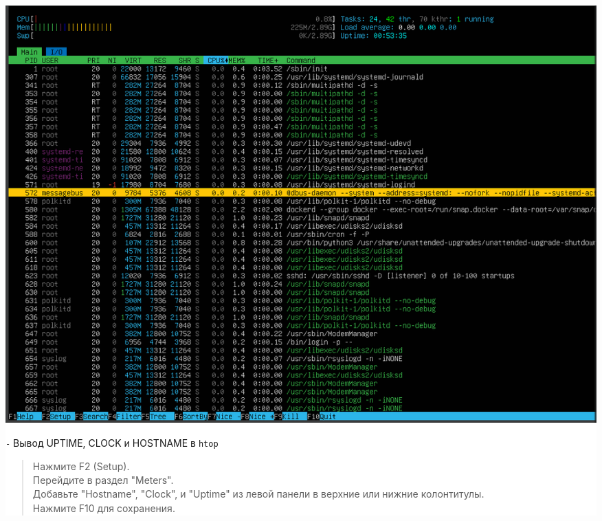 ![sysloghtop](images/sysloghtop.png)

`-` Вывод UPTIME, CLOCK и HOSTNAME в `htop`

>Нажмите F2 (Setup). \
>Перейдите в раздел "Meters". \
>Добавьте "Hostname", "Clock", и "Uptime" из левой панели в верхние или нижние колонтитулы.\
>Нажмите F10 для сохранения.
